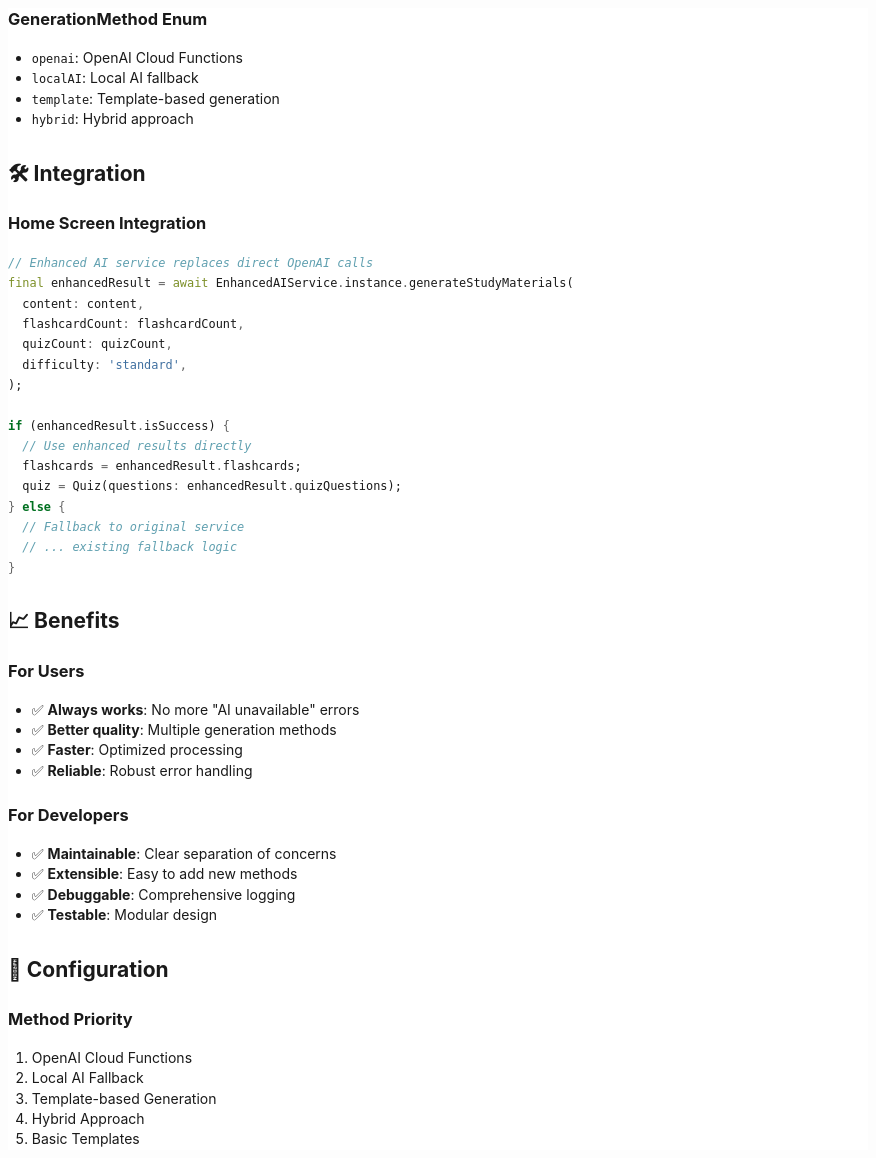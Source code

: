 ### **GenerationMethod Enum**
- `openai`: OpenAI Cloud Functions
- `localAI`: Local AI fallback
- `template`: Template-based generation
- `hybrid`: Hybrid approach

## 🛠️ **Integration**

### **Home Screen Integration**
```dart
// Enhanced AI service replaces direct OpenAI calls
final enhancedResult = await EnhancedAIService.instance.generateStudyMaterials(
  content: content,
  flashcardCount: flashcardCount,
  quizCount: quizCount,
  difficulty: 'standard',
);

if (enhancedResult.isSuccess) {
  // Use enhanced results directly
  flashcards = enhancedResult.flashcards;
  quiz = Quiz(questions: enhancedResult.quizQuestions);
} else {
  // Fallback to original service
  // ... existing fallback logic
}
```

## 📈 **Benefits**

### **For Users**
- ✅ **Always works**: No more "AI unavailable" errors
- ✅ **Better quality**: Multiple generation methods
- ✅ **Faster**: Optimized processing
- ✅ **Reliable**: Robust error handling

### **For Developers**
- ✅ **Maintainable**: Clear separation of concerns
- ✅ **Extensible**: Easy to add new methods
- ✅ **Debuggable**: Comprehensive logging
- ✅ **Testable**: Modular design

## 🔧 **Configuration**

### **Method Priority**
1. OpenAI Cloud Functions
2. Local AI Fallback
3. Template-based Generation
4. Hybrid Approach
5. Basic Templates

